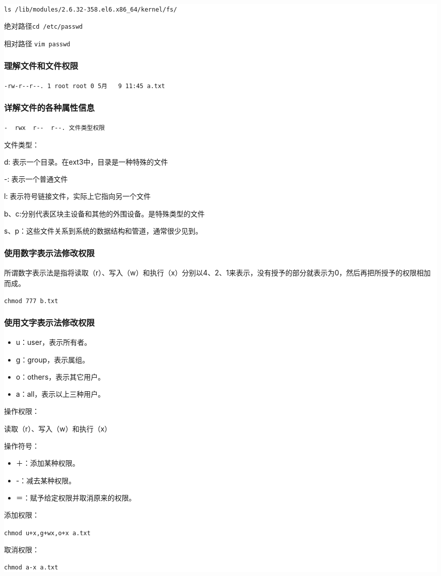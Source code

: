 `ls /lib/modules/2.6.32-358.el6.x86_64/kernel/fs/`

绝对路径`cd /etc/passwd`

相对路径 `vim passwd`

### 理解文件和文件权限

`-rw-r--r--. 1 root root 0 5月   9 11:45 a.txt`

### 详解文件的各种属性信息

 `-  rwx  r--  r--. 文件类型权限`

文件类型：

d: 表示一个目录。在ext3中，目录是一种特殊的文件

-: 表示一个普通文件

l: 表示符号链接文件，实际上它指向另一个文件

b、c:分别代表区块主设备和其他的外围设备。是特殊类型的文件

s、p：这些文件关系到系统的数据结构和管道，通常很少见到。



### 使用数字表示法修改权限

所谓数字表示法是指将读取（r）、写入（w）和执行（x）分别以4、2、1来表示，没有授予的部分就表示为0，然后再把所授予的权限相加而成。

`chmod 777 b.txt`

### 使用文字表示法修改权限

-  u：user，表示所有者。

- g：group，表示属组。

- o：others，表示其它用户。

- a：all，表示以上三种用户。

操作权限：

读取（r）、写入（w）和执行（x）

操作符号：

- ＋：添加某种权限。

- -：减去某种权限。

- ＝：赋予给定权限并取消原来的权限。

添加权限：

`chmod u+x,g+wx,o+x a.txt`

取消权限：

`chmod a-x a.txt`

